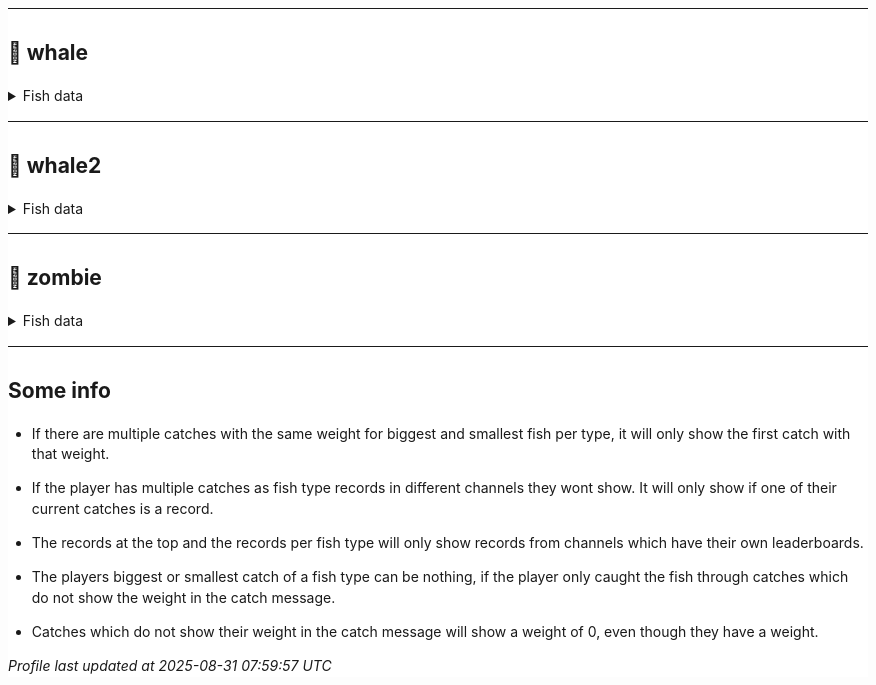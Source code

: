 ---------------

## 🐳 whale

<details><summary>Fish data</summary></details>

---------------

## 🐋 whale2

<details><summary>Fish data</summary></details>

---------------

## 🧟 zombie

<details><summary>Fish data</summary></details>

---------------
## Some info

*  If there are multiple catches with the same weight for biggest and smallest fish per type, it will only show the first catch with that weight.

*  If the player has multiple catches as fish type records in different channels they wont show. It will only show if one of their current catches is a record.

*  The records at the top and the records per fish type will only show records from channels which have their own leaderboards.

*  The players biggest or smallest catch of a fish type can be nothing, if the player only caught the fish through catches which do not show the weight in the catch message.

*  Catches which do not show their weight in the catch message will show a weight of 0, even though they have a weight.

_Profile last updated at 2025-08-31 07:59:57 UTC_
